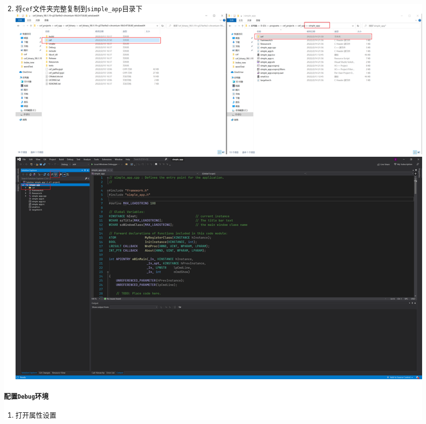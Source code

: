2. 将`cef`文件夹完整复制到`simple_app`目录下
   ![img](./index_new/Snipaste_2022-02-14_21-59-39.png)
   ![img](./index_new/Snipaste_2022-02-14_22-00-24.png)

#### 配置`Debug`环境

1. 打开属性设置